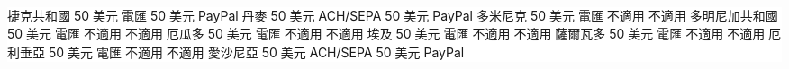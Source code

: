   </tr>
  <tr>
    <td>捷克共和國</td>
    <td>50 美元</td>
    <td>電匯</td>
    <td>50 美元</td>
    <td>PayPal</td>
  </tr>
  <tr>
    <td>丹麥</td>
    <td>50 美元</td>
    <td>ACH/SEPA</td>
    <td>50 美元</td>
    <td>PayPal</td>
  </tr>
  <tr>
    <td>多米尼克</td>
    <td>50 美元</td>
    <td>電匯</td>
    <td>不適用</td>
    <td>不適用</td>
  </tr>
  <tr>
    <td>多明尼加共和國</td>
    <td>50 美元</td>
    <td>電匯</td>
    <td>不適用</td>
    <td>不適用</td>
  </tr>
  <tr>
    <td>厄瓜多</td>
    <td>50 美元</td>
    <td>電匯</td>
    <td>不適用</td>
    <td>不適用</td>
  </tr>
  <tr>
    <td>埃及</td>
    <td>50 美元</td>
    <td>電匯</td>
    <td>不適用</td>
    <td>不適用</td>
  </tr>
  <tr>
    <td>薩爾瓦多</td>
    <td>50 美元</td>
    <td>電匯</td>
    <td>不適用</td>
    <td>不適用</td>
  </tr>
  <tr>
    <td>厄利垂亞</td>
    <td>50 美元</td>
    <td>電匯</td>
    <td>不適用</td>
    <td>不適用</td>
  </tr>
  <tr>
    <td>愛沙尼亞</td>
    <td>50 美元</td>
    <td>ACH/SEPA</td>
    <td>50 美元</td>
    <td>PayPal</td>
  </tr>